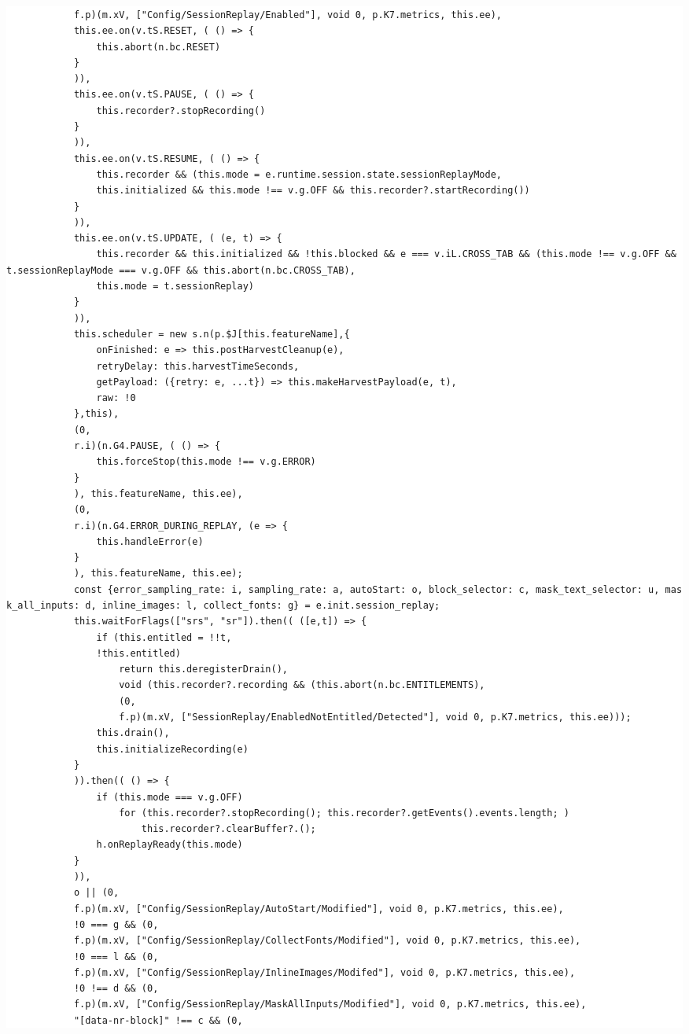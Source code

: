                 f.p)(m.xV, ["Config/SessionReplay/Enabled"], void 0, p.K7.metrics, this.ee),
                this.ee.on(v.tS.RESET, ( () => {
                    this.abort(n.bc.RESET)
                }
                )),
                this.ee.on(v.tS.PAUSE, ( () => {
                    this.recorder?.stopRecording()
                }
                )),
                this.ee.on(v.tS.RESUME, ( () => {
                    this.recorder && (this.mode = e.runtime.session.state.sessionReplayMode,
                    this.initialized && this.mode !== v.g.OFF && this.recorder?.startRecording())
                }
                )),
                this.ee.on(v.tS.UPDATE, ( (e, t) => {
                    this.recorder && this.initialized && !this.blocked && e === v.iL.CROSS_TAB && (this.mode !== v.g.OFF && t.sessionReplayMode === v.g.OFF && this.abort(n.bc.CROSS_TAB),
                    this.mode = t.sessionReplay)
                }
                )),
                this.scheduler = new s.n(p.$J[this.featureName],{
                    onFinished: e => this.postHarvestCleanup(e),
                    retryDelay: this.harvestTimeSeconds,
                    getPayload: ({retry: e, ...t}) => this.makeHarvestPayload(e, t),
                    raw: !0
                },this),
                (0,
                r.i)(n.G4.PAUSE, ( () => {
                    this.forceStop(this.mode !== v.g.ERROR)
                }
                ), this.featureName, this.ee),
                (0,
                r.i)(n.G4.ERROR_DURING_REPLAY, (e => {
                    this.handleError(e)
                }
                ), this.featureName, this.ee);
                const {error_sampling_rate: i, sampling_rate: a, autoStart: o, block_selector: c, mask_text_selector: u, mask_all_inputs: d, inline_images: l, collect_fonts: g} = e.init.session_replay;
                this.waitForFlags(["srs", "sr"]).then(( ([e,t]) => {
                    if (this.entitled = !!t,
                    !this.entitled)
                        return this.deregisterDrain(),
                        void (this.recorder?.recording && (this.abort(n.bc.ENTITLEMENTS),
                        (0,
                        f.p)(m.xV, ["SessionReplay/EnabledNotEntitled/Detected"], void 0, p.K7.metrics, this.ee)));
                    this.drain(),
                    this.initializeRecording(e)
                }
                )).then(( () => {
                    if (this.mode === v.g.OFF)
                        for (this.recorder?.stopRecording(); this.recorder?.getEvents().events.length; )
                            this.recorder?.clearBuffer?.();
                    h.onReplayReady(this.mode)
                }
                )),
                o || (0,
                f.p)(m.xV, ["Config/SessionReplay/AutoStart/Modified"], void 0, p.K7.metrics, this.ee),
                !0 === g && (0,
                f.p)(m.xV, ["Config/SessionReplay/CollectFonts/Modified"], void 0, p.K7.metrics, this.ee),
                !0 === l && (0,
                f.p)(m.xV, ["Config/SessionReplay/InlineImages/Modifed"], void 0, p.K7.metrics, this.ee),
                !0 !== d && (0,
                f.p)(m.xV, ["Config/SessionReplay/MaskAllInputs/Modified"], void 0, p.K7.metrics, this.ee),
                "[data-nr-block]" !== c && (0,